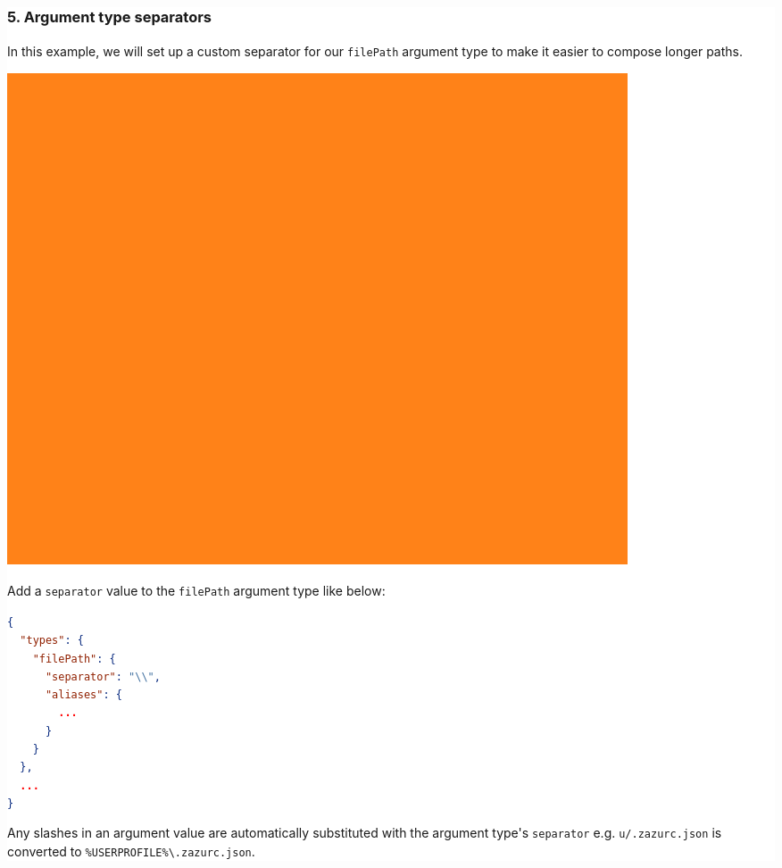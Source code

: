 ### 5. Argument type separators
In this example, we will set up a custom separator for our `filePath` argument type to make it easier to compose longer paths.

![Custom argument type separator](gifs/separator.gif)

Add a `separator` value to the `filePath` argument type like below:

```json
{
  "types": {
    "filePath": {
      "separator": "\\",
      "aliases": {
        ...
      }
    }
  },
  ...
}
```

Any slashes in an argument value are automatically substituted with the argument type's `separator` e.g. `u/.zazurc.json` is converted to `%USERPROFILE%\.zazurc.json`.
